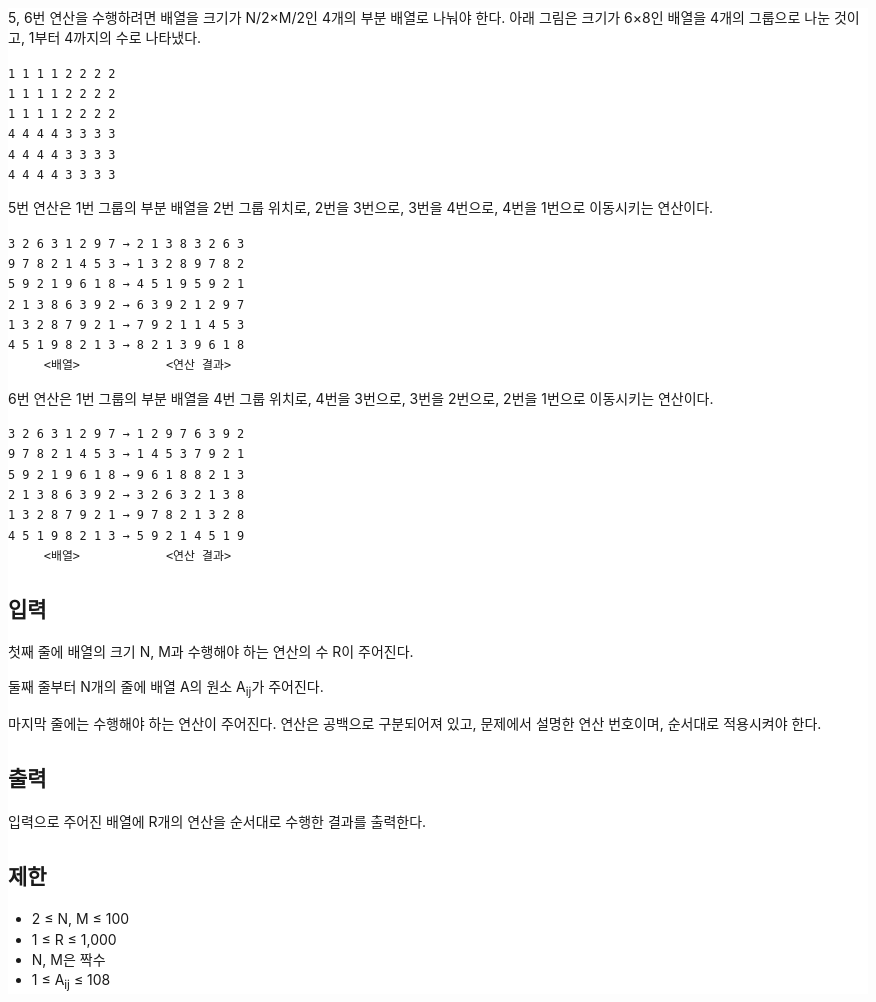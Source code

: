 5, 6번 연산을 수행하려면 배열을 크기가 N/2×M/2인 4개의 부분 배열로 나눠야 한다. 아래 그림은 크기가 6×8인 배열을 4개의 그룹으로 나눈 것이고, 1부터 4까지의 수로 나타냈다.

```
1 1 1 1 2 2 2 2
1 1 1 1 2 2 2 2
1 1 1 1 2 2 2 2
4 4 4 4 3 3 3 3
4 4 4 4 3 3 3 3
4 4 4 4 3 3 3 3
```

5번 연산은 1번 그룹의 부분 배열을 2번 그룹 위치로, 2번을 3번으로, 3번을 4번으로, 4번을 1번으로 이동시키는 연산이다.

```
3 2 6 3 1 2 9 7 → 2 1 3 8 3 2 6 3
9 7 8 2 1 4 5 3 → 1 3 2 8 9 7 8 2
5 9 2 1 9 6 1 8 → 4 5 1 9 5 9 2 1
2 1 3 8 6 3 9 2 → 6 3 9 2 1 2 9 7
1 3 2 8 7 9 2 1 → 7 9 2 1 1 4 5 3
4 5 1 9 8 2 1 3 → 8 2 1 3 9 6 1 8
     <배열>            <연산 결과>
```

6번 연산은 1번 그룹의 부분 배열을 4번 그룹 위치로, 4번을 3번으로, 3번을 2번으로, 2번을 1번으로 이동시키는 연산이다.

```
3 2 6 3 1 2 9 7 → 1 2 9 7 6 3 9 2
9 7 8 2 1 4 5 3 → 1 4 5 3 7 9 2 1
5 9 2 1 9 6 1 8 → 9 6 1 8 8 2 1 3
2 1 3 8 6 3 9 2 → 3 2 6 3 2 1 3 8
1 3 2 8 7 9 2 1 → 9 7 8 2 1 3 2 8
4 5 1 9 8 2 1 3 → 5 9 2 1 4 5 1 9
     <배열>            <연산 결과>
```

## 입력 

첫째 줄에 배열의 크기 N, M과 수행해야 하는 연산의 수 R이 주어진다.

둘째 줄부터 N개의 줄에 배열 A의 원소 A<sub>ij</sub>가 주어진다.

마지막 줄에는 수행해야 하는 연산이 주어진다. 연산은 공백으로 구분되어져 있고, 문제에서 설명한 연산 번호이며, 순서대로 적용시켜야 한다.

## 출력 

입력으로 주어진 배열에 R개의 연산을 순서대로 수행한 결과를 출력한다.

## 제한 

- 2 ≤ N, M ≤ 100
- 1 ≤ R ≤ 1,000
- N, M은 짝수
- 1 ≤ A<sub>ij</sub> ≤ 108
